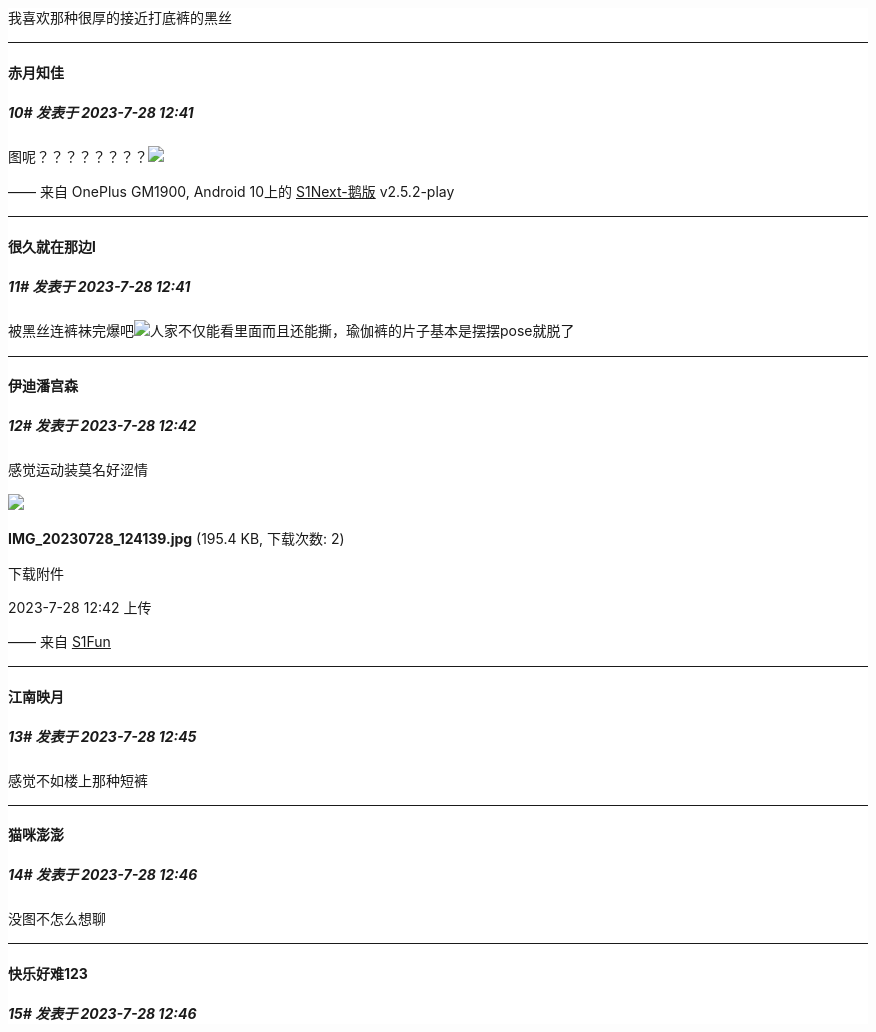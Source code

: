 我喜欢那种很厚的接近打底裤的黑丝

*****

####  赤月知佳  
##### 10#       发表于 2023-7-28 12:41

图呢？？？？？？？？<img src="https://static.saraba1st.com/image/smiley/face2017/100.png" referrerpolicy="no-referrer">

—— 来自 OnePlus GM1900, Android 10上的 [S1Next-鹅版](https://github.com/ykrank/S1-Next/releases) v2.5.2-play

*****

####  很久就在那边l  
##### 11#       发表于 2023-7-28 12:41

被黑丝连裤袜完爆吧<img src="https://static.saraba1st.com/image/smiley/face2017/003.png" referrerpolicy="no-referrer">人家不仅能看里面而且还能撕，瑜伽裤的片子基本是摆摆pose就脱了

*****

####  伊迪潘宫森  
##### 12#       发表于 2023-7-28 12:42

感觉运动装莫名好涩情

<img src="https://img.saraba1st.com/forum/202307/28/124200kzzu0bjb3jw203bb.jpg" referrerpolicy="no-referrer">

<strong>IMG_20230728_124139.jpg</strong> (195.4 KB, 下载次数: 2)

下载附件

2023-7-28 12:42 上传

—— 来自 [S1Fun](https://s1fun.koalcat.com)

*****

####  江南映月  
##### 13#       发表于 2023-7-28 12:45

感觉不如楼上那种短裤

*****

####  猫咪澎澎  
##### 14#       发表于 2023-7-28 12:46

没图不怎么想聊

*****

####  快乐好难123  
##### 15#       发表于 2023-7-28 12:46
